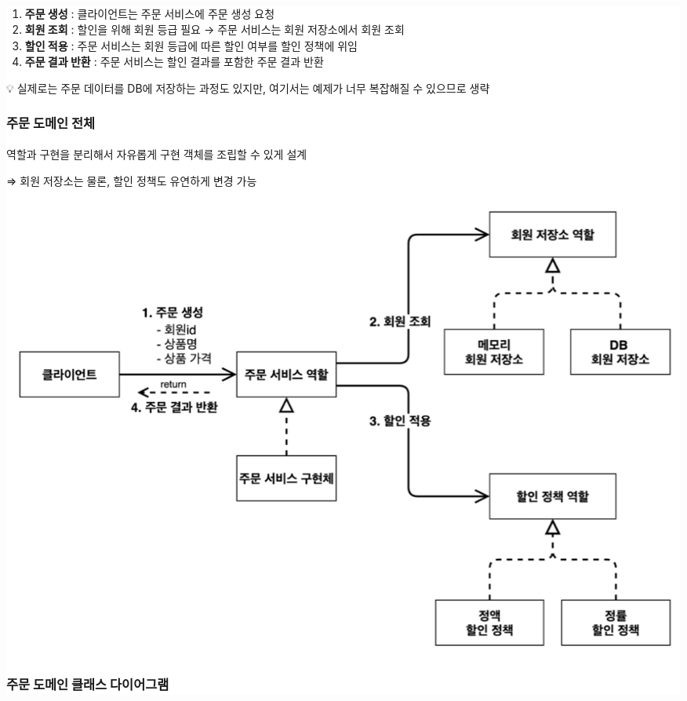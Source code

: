 1. **주문 생성** : 클라이언트는 주문 서비스에 주문 생성 요청
2. **회원 조회** : 할인을 위해 회원 등급 필요 → 주문 서비스는 회원 저장소에서 회원 조회
3. **할인 적용** : 주문 서비스는 회원 등급에 따른 할인 여부를 할인 정책에 위임
4. **주문 결과 반환** : 주문 서비스는 할인 결과를 포함한 주문 결과 반환

<aside>
💡 실제로는 주문 데이터를 DB에 저장하는 과정도 있지만, 여기서는 예제가 너무 복잡해질 수 있으므로 생략

</aside>

### 주문 도메인 전체

역할과 구현을 분리해서 자유롭게 구현 객체를 조립할 수 있게 설계

⇒ 회원 저장소는 물론, 할인 정책도 유연하게 변경 가능

![](../../image/spring/basic/02-08.png)

### 주문 도메인 클래스 다이어그램
